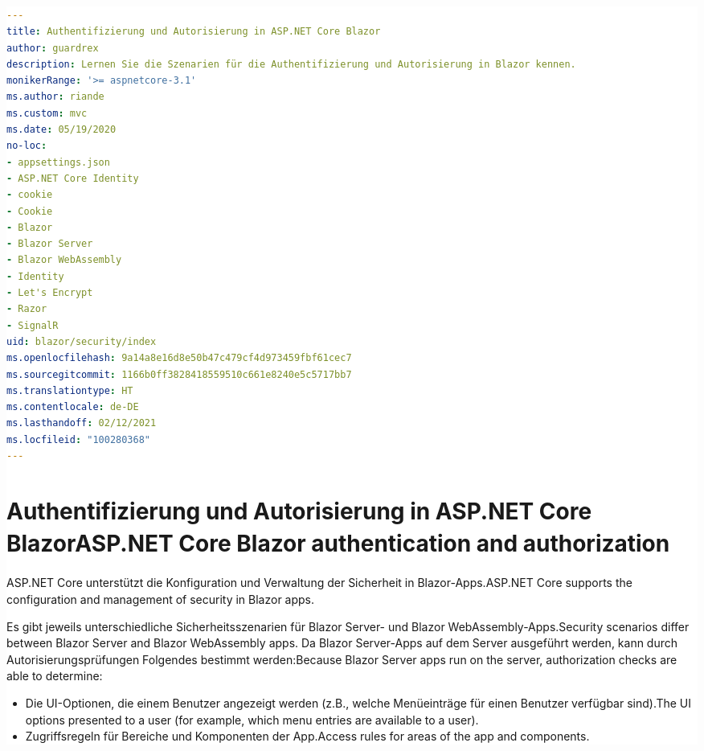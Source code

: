 ```yaml
---
title: Authentifizierung und Autorisierung in ASP.NET Core Blazor
author: guardrex
description: Lernen Sie die Szenarien für die Authentifizierung und Autorisierung in Blazor kennen.
monikerRange: '>= aspnetcore-3.1'
ms.author: riande
ms.custom: mvc
ms.date: 05/19/2020
no-loc:
- appsettings.json
- ASP.NET Core Identity
- cookie
- Cookie
- Blazor
- Blazor Server
- Blazor WebAssembly
- Identity
- Let's Encrypt
- Razor
- SignalR
uid: blazor/security/index
ms.openlocfilehash: 9a14a8e16d8e50b47c479cf4d973459fbf61cec7
ms.sourcegitcommit: 1166b0ff3828418559510c661e8240e5c5717bb7
ms.translationtype: HT
ms.contentlocale: de-DE
ms.lasthandoff: 02/12/2021
ms.locfileid: "100280368"
---
```

# <a name="aspnet-core-blazor-authentication-and-authorization"></a><span data-ttu-id="0c759-103">Authentifizierung und Autorisierung in ASP.NET Core Blazor</span><span class="sxs-lookup"><span data-stu-id="0c759-103">ASP.NET Core Blazor authentication and authorization</span></span>

<span data-ttu-id="0c759-104">ASP.NET Core unterstützt die Konfiguration und Verwaltung der Sicherheit in Blazor-Apps.</span><span class="sxs-lookup"><span data-stu-id="0c759-104">ASP.NET Core supports the configuration and management of security in Blazor apps.</span></span>

<span data-ttu-id="0c759-105">Es gibt jeweils unterschiedliche Sicherheitsszenarien für Blazor Server- und Blazor WebAssembly-Apps.</span><span class="sxs-lookup"><span data-stu-id="0c759-105">Security scenarios differ between Blazor Server and Blazor WebAssembly apps.</span></span> <span data-ttu-id="0c759-106">Da Blazor Server-Apps auf dem Server ausgeführt werden, kann durch Autorisierungsprüfungen Folgendes bestimmt werden:</span><span class="sxs-lookup"><span data-stu-id="0c759-106">Because Blazor Server apps run on the server, authorization checks are able to determine:</span></span>

* <span data-ttu-id="0c759-107">Die UI-Optionen, die einem Benutzer angezeigt werden (z.B., welche Menüeinträge für einen Benutzer verfügbar sind).</span><span class="sxs-lookup"><span data-stu-id="0c759-107">The UI options presented to a user (for example, which menu entries are available to a user).</span></span>
* <span data-ttu-id="0c759-108">Zugriffsregeln für Bereiche und Komponenten der App.</span><span class="sxs-lookup"><span data-stu-id="0c759-108">Access rules for areas of the app and components.</span></span>
